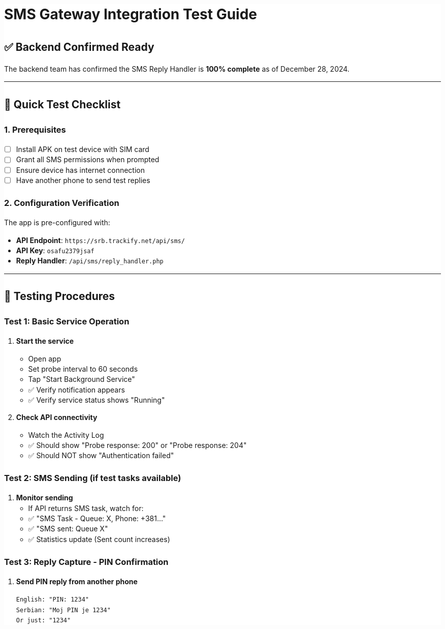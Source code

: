 # SMS Gateway Integration Test Guide

## ✅ Backend Confirmed Ready
The backend team has confirmed the SMS Reply Handler is **100% complete** as of December 28, 2024.

---

## 🚀 Quick Test Checklist

### 1. Prerequisites
- [ ] Install APK on test device with SIM card
- [ ] Grant all SMS permissions when prompted
- [ ] Ensure device has internet connection
- [ ] Have another phone to send test replies

### 2. Configuration Verification
The app is pre-configured with:
- **API Endpoint**: `https://srb.trackify.net/api/sms/`
- **API Key**: `osafu2379jsaf`
- **Reply Handler**: `/api/sms/reply_handler.php`

---

## 📱 Testing Procedures

### Test 1: Basic Service Operation
1. **Start the service**
   - Open app
   - Set probe interval to 60 seconds
   - Tap "Start Background Service"
   - ✅ Verify notification appears
   - ✅ Verify service status shows "Running"

2. **Check API connectivity**
   - Watch the Activity Log
   - ✅ Should show "Probe response: 200" or "Probe response: 204"
   - ✅ Should NOT show "Authentication failed"

### Test 2: SMS Sending (if test tasks available)
1. **Monitor sending**
   - If API returns SMS task, watch for:
   - ✅ "SMS Task - Queue: X, Phone: +381..."
   - ✅ "SMS sent: Queue X"
   - ✅ Statistics update (Sent count increases)

### Test 3: Reply Capture - PIN Confirmation

1. **Send PIN reply from another phone**
   ```
   English: "PIN: 1234"
   Serbian: "Moj PIN je 1234"
   Or just: "1234"
   ```
